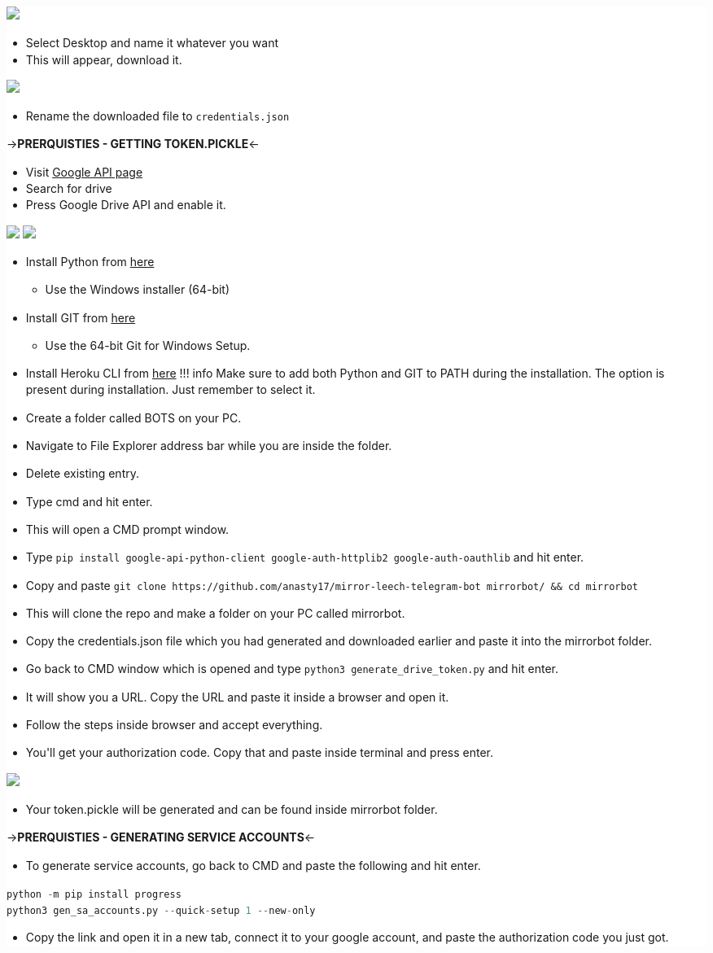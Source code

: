 ![](https://i.ibb.co/pLDbcfZ/f7aa5ad039c5411b22a45-5.png)

- Select Desktop and name it whatever you want
- This will appear, download it.

![](https://i.ibb.co/g7BRP17/bacb6937e4fa55c242bc5-6.png)

- Rename the downloaded file to `credentials.json`

->**PRERQUISTIES - GETTING TOKEN.PICKLE**<-

- Visit [Google API page](https://console.developers.google.com/apis/library)
- Search for drive
- Press Google Drive API and enable it.

![](https://i.ibb.co/pXbtntk/c15da6a8ed0f36b91279e-8.png)
![](https://i.ibb.co/tBxbskw/2393340ad7736bebde23f-9.png)

- Install Python from [here](https://www.python.org/downloads/windows/)
	- Use the Windows installer (64-bit)
- Install GIT from [here](https://git-scm.com/download/win)
	- Use the 64-bit Git for Windows Setup.
- Install Heroku CLI from [here](https://cli-assets.heroku.com/heroku-x64.exe)
!!! info
	Make sure to add both Python and GIT to PATH during the installation. The option is present during installation. Just remember to select it.

- Create a folder called BOTS on your PC.
- Navigate to File Explorer address bar while you are inside the folder.
- Delete existing entry.
- Type cmd and hit enter.
- This will open a CMD prompt window.
- Type `pip install google-api-python-client google-auth-httplib2 google-auth-oauthlib` and hit enter.
- Copy and paste `git clone https://github.com/anasty17/mirror-leech-telegram-bot mirrorbot/ && cd mirrorbot`
- This will clone the repo and make a folder on your PC called mirrorbot.
- Copy the credentials.json file which you had generated and downloaded earlier and paste it into the mirrorbot folder.
- Go back to CMD window which is opened and type `python3 generate_drive_token.py` and hit enter.
- It will show you a URL. Copy the URL and paste it inside a browser and open it.
- Follow the steps inside browser and accept everything.
- You'll get your authorization code. Copy that and paste inside terminal and press enter.

![](https://i.ibb.co/Mpr9DXb/b06c5e6547aadf8b88a3d-10.png)

- Your token.pickle will be generated and can be found inside mirrorbot folder.

->**PRERQUISTIES - GENERATING SERVICE ACCOUNTS**<-

- To generate service accounts, go back to CMD and paste the following and hit enter.
``` py
python -m pip install progress
python3 gen_sa_accounts.py --quick-setup 1 --new-only
```
- Copy the link and open it in a new tab, connect it to your google account, and paste the authorization code you just got.
